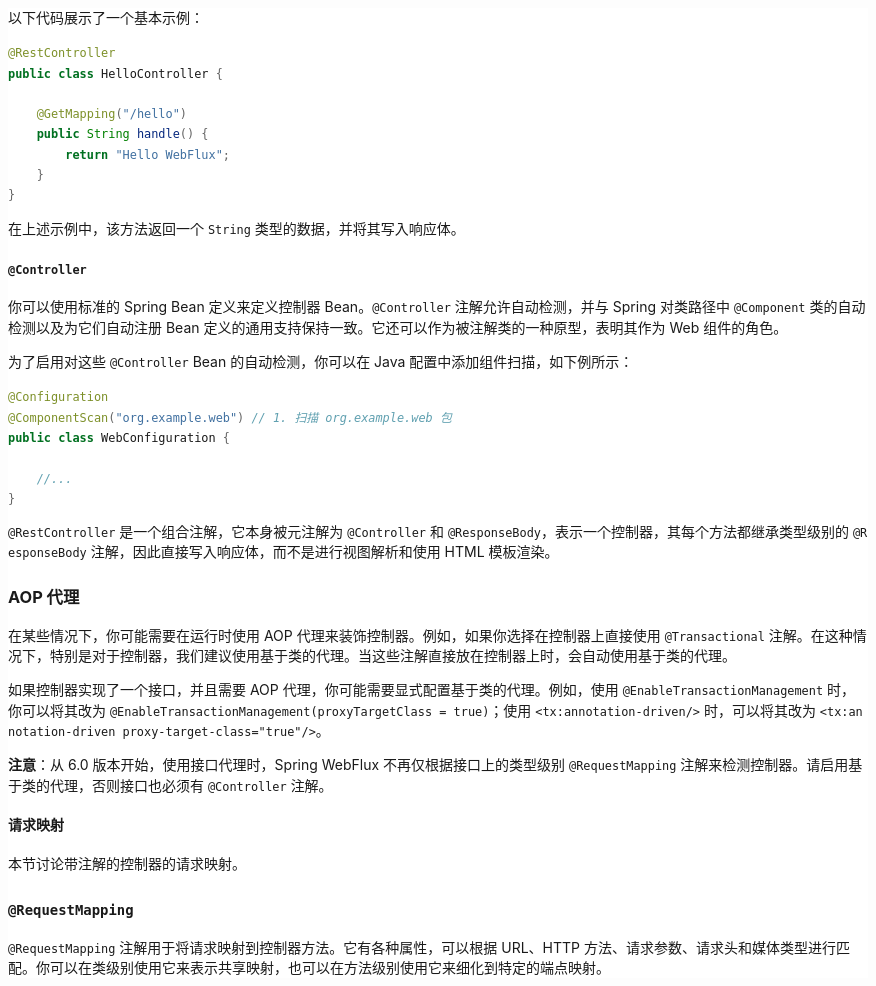 以下代码展示了一个基本示例：

```java
@RestController
public class HelloController {

    @GetMapping("/hello")
    public String handle() {
        return "Hello WebFlux";
    }
}
```

在上述示例中，该方法返回一个 `String` 类型的数据，并将其写入响应体。

#### `@Controller`


你可以使用标准的 Spring Bean 定义来定义控制器 Bean。`@Controller` 注解允许自动检测，并与 Spring 对类路径中 `@Component` 类的自动检测以及为它们自动注册 Bean 定义的通用支持保持一致。它还可以作为被注解类的一种原型，表明其作为 Web 组件的角色。

为了启用对这些 `@Controller` Bean 的自动检测，你可以在 Java 配置中添加组件扫描，如下例所示：

```java
@Configuration
@ComponentScan("org.example.web") // 1. 扫描 org.example.web 包
public class WebConfiguration {

    //...
}
```

`@RestController` 是一个组合注解，它本身被元注解为 `@Controller` 和 `@ResponseBody`，表示一个控制器，其每个方法都继承类型级别的 `@ResponseBody` 注解，因此直接写入响应体，而不是进行视图解析和使用 HTML 模板渲染。

### AOP 代理


在某些情况下，你可能需要在运行时使用 AOP 代理来装饰控制器。例如，如果你选择在控制器上直接使用 `@Transactional` 注解。在这种情况下，特别是对于控制器，我们建议使用基于类的代理。当这些注解直接放在控制器上时，会自动使用基于类的代理。

如果控制器实现了一个接口，并且需要 AOP 代理，你可能需要显式配置基于类的代理。例如，使用 `@EnableTransactionManagement` 时，你可以将其改为 `@EnableTransactionManagement(proxyTargetClass = true)`；使用 `<tx:annotation-driven/>` 时，可以将其改为 `<tx:annotation-driven proxy-target-class="true"/>`。

**注意**：从 6.0 版本开始，使用接口代理时，Spring WebFlux 不再仅根据接口上的类型级别 `@RequestMapping` 注解来检测控制器。请启用基于类的代理，否则接口也必须有 `@Controller` 注解。 

#### 请求映射

本节讨论带注解的控制器的请求映射。


### `@RequestMapping`

`@RequestMapping` 注解用于将请求映射到控制器方法。它有各种属性，可以根据 URL、HTTP 方法、请求参数、请求头和媒体类型进行匹配。你可以在类级别使用它来表示共享映射，也可以在方法级别使用它来细化到特定的端点映射。
